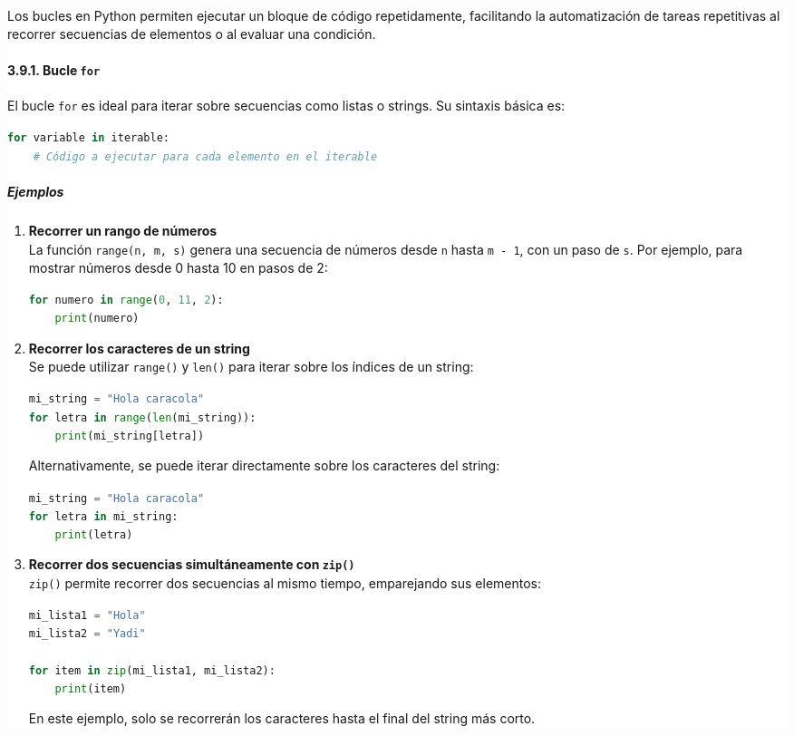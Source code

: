 Los bucles en Python permiten ejecutar un bloque de código repetidamente,
facilitando la automatización de tareas repetitivas al recorrer secuencias de
elementos o al evaluar una condición.

#### 3.9.1. Bucle `for`

El bucle `for` es ideal para iterar sobre secuencias como listas o strings. Su
sintaxis básica es:

```python
for variable in iterable:
    # Código a ejecutar para cada elemento en el iterable
```

##### Ejemplos

1. **Recorrer un rango de números**  
   La función `range(n, m, s)` genera una secuencia de números desde `n` hasta
   `m - 1`, con un paso de `s`. Por ejemplo, para mostrar números desde 0 hasta
   10 en pasos de 2:

   ```python
   for numero in range(0, 11, 2):
       print(numero)
   ```

2. **Recorrer los caracteres de un string**  
   Se puede utilizar `range()` y `len()` para iterar sobre los índices de un
   string:

   ```python
   mi_string = "Hola caracola"
   for letra in range(len(mi_string)):
       print(mi_string[letra])
   ```

   Alternativamente, se puede iterar directamente sobre los caracteres del
   string:

   ```python
   mi_string = "Hola caracola"
   for letra in mi_string:
       print(letra)
   ```

3. **Recorrer dos secuencias simultáneamente con `zip()`**  
   `zip()` permite recorrer dos secuencias al mismo tiempo, emparejando sus
   elementos:

   ```python
   mi_lista1 = "Hola"
   mi_lista2 = "Yadi"

   for item in zip(mi_lista1, mi_lista2):
       print(item)
   ```

   En este ejemplo, solo se recorrerán los caracteres hasta el final del string
   más corto.
